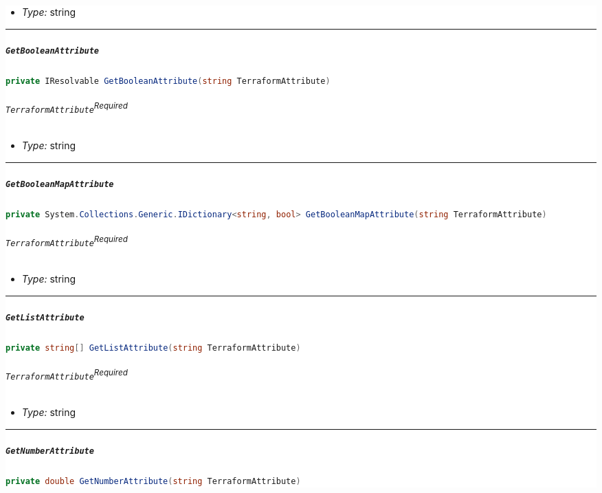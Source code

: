 - *Type:* string

---

##### `GetBooleanAttribute` <a name="GetBooleanAttribute" id="@cdktf/provider-snowflake.dataSnowflakeTables.DataSnowflakeTablesTablesDescribeOutputOutputReference.getBooleanAttribute"></a>

```csharp
private IResolvable GetBooleanAttribute(string TerraformAttribute)
```

###### `TerraformAttribute`<sup>Required</sup> <a name="TerraformAttribute" id="@cdktf/provider-snowflake.dataSnowflakeTables.DataSnowflakeTablesTablesDescribeOutputOutputReference.getBooleanAttribute.parameter.terraformAttribute"></a>

- *Type:* string

---

##### `GetBooleanMapAttribute` <a name="GetBooleanMapAttribute" id="@cdktf/provider-snowflake.dataSnowflakeTables.DataSnowflakeTablesTablesDescribeOutputOutputReference.getBooleanMapAttribute"></a>

```csharp
private System.Collections.Generic.IDictionary<string, bool> GetBooleanMapAttribute(string TerraformAttribute)
```

###### `TerraformAttribute`<sup>Required</sup> <a name="TerraformAttribute" id="@cdktf/provider-snowflake.dataSnowflakeTables.DataSnowflakeTablesTablesDescribeOutputOutputReference.getBooleanMapAttribute.parameter.terraformAttribute"></a>

- *Type:* string

---

##### `GetListAttribute` <a name="GetListAttribute" id="@cdktf/provider-snowflake.dataSnowflakeTables.DataSnowflakeTablesTablesDescribeOutputOutputReference.getListAttribute"></a>

```csharp
private string[] GetListAttribute(string TerraformAttribute)
```

###### `TerraformAttribute`<sup>Required</sup> <a name="TerraformAttribute" id="@cdktf/provider-snowflake.dataSnowflakeTables.DataSnowflakeTablesTablesDescribeOutputOutputReference.getListAttribute.parameter.terraformAttribute"></a>

- *Type:* string

---

##### `GetNumberAttribute` <a name="GetNumberAttribute" id="@cdktf/provider-snowflake.dataSnowflakeTables.DataSnowflakeTablesTablesDescribeOutputOutputReference.getNumberAttribute"></a>

```csharp
private double GetNumberAttribute(string TerraformAttribute)
```

